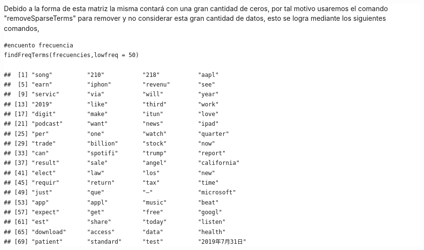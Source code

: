 Debido a la forma de esta matriz la misma contará con una gran cantidad
de ceros, por tal motivo usaremos el comando "removeSparseTerms" para
remover y no considerar esta gran cantidad de datos, esto se logra
mediante los siguientes comandos,

    #encuento frecuencia
    findFreqTerms(frecuencies,lowfreq = 50)

    ##  [1] "song"          "210"           "218"           "aapl"         
    ##  [5] "earn"          "iphon"         "revenu"        "see"          
    ##  [9] "servic"        "via"           "will"          "year"         
    ## [13] "2019"          "like"          "third"         "work"         
    ## [17] "digit"         "make"          "itun"          "love"         
    ## [21] "podcast"       "want"          "news"          "ipad"         
    ## [25] "per"           "one"           "watch"         "quarter"      
    ## [29] "trade"         "billion"       "stock"         "now"          
    ## [33] "can"           "spotifi"       "trump"         "report"       
    ## [37] "result"        "sale"          "angel"         "california"   
    ## [41] "elect"         "law"           "los"           "new"          
    ## [45] "requir"        "return"        "tax"           "time"         
    ## [49] "just"          "que"           "—"             "microsoft"    
    ## [53] "app"           "appl"          "music"         "beat"         
    ## [57] "expect"        "get"           "free"          "googl"        
    ## [61] "est"           "share"         "today"         "listen"       
    ## [65] "download"      "access"        "data"          "health"       
    ## [69] "patient"       "standard"      "test"          "2019年7月31日"